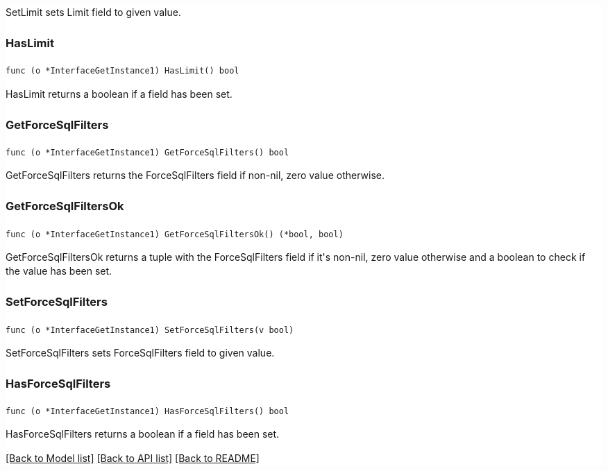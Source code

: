 SetLimit sets Limit field to given value.

### HasLimit

`func (o *InterfaceGetInstance1) HasLimit() bool`

HasLimit returns a boolean if a field has been set.

### GetForceSqlFilters

`func (o *InterfaceGetInstance1) GetForceSqlFilters() bool`

GetForceSqlFilters returns the ForceSqlFilters field if non-nil, zero value otherwise.

### GetForceSqlFiltersOk

`func (o *InterfaceGetInstance1) GetForceSqlFiltersOk() (*bool, bool)`

GetForceSqlFiltersOk returns a tuple with the ForceSqlFilters field if it's non-nil, zero value otherwise
and a boolean to check if the value has been set.

### SetForceSqlFilters

`func (o *InterfaceGetInstance1) SetForceSqlFilters(v bool)`

SetForceSqlFilters sets ForceSqlFilters field to given value.

### HasForceSqlFilters

`func (o *InterfaceGetInstance1) HasForceSqlFilters() bool`

HasForceSqlFilters returns a boolean if a field has been set.


[[Back to Model list]](../README.md#documentation-for-models) [[Back to API list]](../README.md#documentation-for-api-endpoints) [[Back to README]](../README.md)


